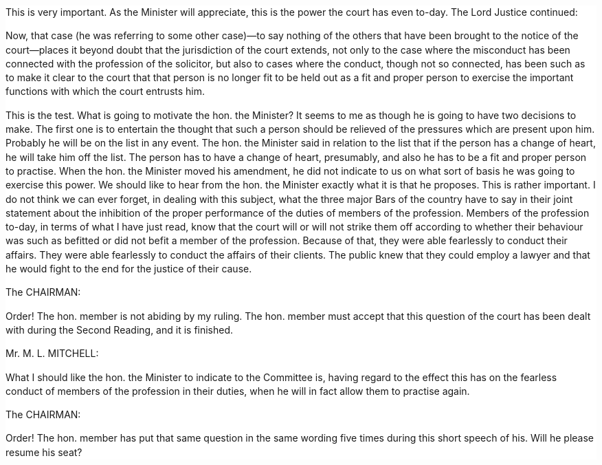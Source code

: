<p>This is very important. As the Minister will appreciate, this is the power the court has even to-day. The Lord Justice continued:</p>

<block name="quote">Now, that case (he was referring to some other case)&#x2014;to say nothing of the others that have been brought to the notice of the court&#x2014;places it beyond doubt that the jurisdiction of the court extends, not only to the case where the misconduct has been connected with the profession of the solicitor, but also to cases where the conduct, though not so connected, has been such as to make it clear to the court that that person is no longer fit to be held out as a fit and proper person to exercise the important functions with which the court entrusts him.</block>

<p>This is the test. What is going to motivate the hon. the Minister? It seems to me as though he is going to have two decisions to make. The first one is to entertain the thought that such a person should be relieved of the pressures which are present upon him. Probably he will be on the list in any event. The hon. the Minister said in relation to the list that if the person has a change of heart, he will take him off the list. The person has to have a change of heart, presumably, and also he has to be a fit and proper person to practise. When the hon. the Minister moved his amendment, he did not indicate to us on what sort of basis <span class="col_1137-1138" refersTo="page_0586"/>he was going to exercise this power. We should like to hear from the hon. the Minister exactly what it is that he proposes. This is rather important. I do not think we can ever forget, in dealing with this subject, what the three major Bars of the country have to say in their joint statement about the inhibition of the proper performance of the duties of members of the profession. Members of the profession to-day, in terms of what I have just read, know that the court will or will not strike them off according to whether their behaviour was such as befitted or did not befit a member of the profession. Because of that, they were able fearlessly to conduct their affairs. They were able fearlessly to conduct the affairs of their clients. The public knew that they could employ a lawyer and that he would fight to the end for the justice of their cause.</p>

</speech>

<speech by="#chairman">

<from>The <person refersTo="hansard_za">CHAIRMAN</person>:</from>

<p>Order! The hon. member is not abiding by my ruling. The hon. member must accept that this question of the court has been dealt with during the Second Reading, and it is finished.</p>

</speech>

<speech by="#mitchell">

<from>Mr. <person refersTo="hansard_za">M. L. MITCHELL</person>:</from>

<p>What I should like the hon. the Minister to indicate to the Committee is, having regard to the effect this has on the fearless conduct of members of the profession in their duties, when he will in fact allow them to practise again.</p>

</speech>

<speech by="#chairman">

<from>The <person refersTo="hansard_za">CHAIRMAN</person>:</from>

<p>Order! The hon. member has put that same question in the same wording five times during this short speech of his. Will he please resume his seat?</p>

</speech>

<speech by="#mitchell">
